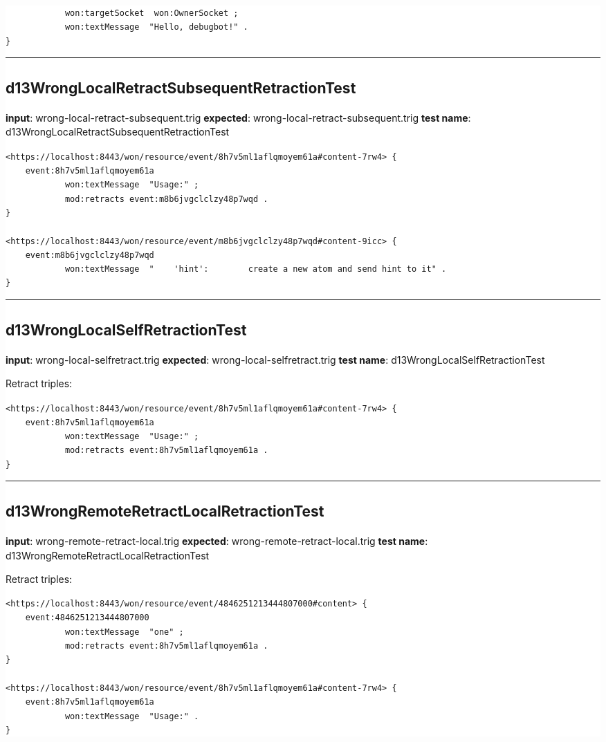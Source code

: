 ```
            won:targetSocket  won:OwnerSocket ;
            won:textMessage  "Hello, debugbot!" .
}
```

----------------------
## d13WrongLocalRetractSubsequentRetractionTest
**input**: wrong-local-retract-subsequent.trig
**expected**: wrong-local-retract-subsequent.trig
**test name**: d13WrongLocalRetractSubsequentRetractionTest

```
<https://localhost:8443/won/resource/event/8h7v5ml1aflqmoyem61a#content-7rw4> {
    event:8h7v5ml1aflqmoyem61a
            won:textMessage  "Usage:" ;
			mod:retracts event:m8b6jvgclclzy48p7wqd .
}

<https://localhost:8443/won/resource/event/m8b6jvgclclzy48p7wqd#content-9icc> {
    event:m8b6jvgclclzy48p7wqd
            won:textMessage  "    'hint':        create a new atom and send hint to it" .
}
```

--------------
## d13WrongLocalSelfRetractionTest
**input**: wrong-local-selfretract.trig
**expected**: wrong-local-selfretract.trig
**test name**: d13WrongLocalSelfRetractionTest

Retract triples:

```
<https://localhost:8443/won/resource/event/8h7v5ml1aflqmoyem61a#content-7rw4> {
    event:8h7v5ml1aflqmoyem61a
            won:textMessage  "Usage:" ;
			mod:retracts event:8h7v5ml1aflqmoyem61a .
}
```

----------------------
## d13WrongRemoteRetractLocalRetractionTest
**input**: wrong-remote-retract-local.trig
**expected**: wrong-remote-retract-local.trig
**test name**: d13WrongRemoteRetractLocalRetractionTest 

Retract triples:

```
<https://localhost:8443/won/resource/event/4846251213444807000#content> {
    event:4846251213444807000
            won:textMessage  "one" ;
			mod:retracts event:8h7v5ml1aflqmoyem61a .
}

<https://localhost:8443/won/resource/event/8h7v5ml1aflqmoyem61a#content-7rw4> {
    event:8h7v5ml1aflqmoyem61a
            won:textMessage  "Usage:" .
}
```
